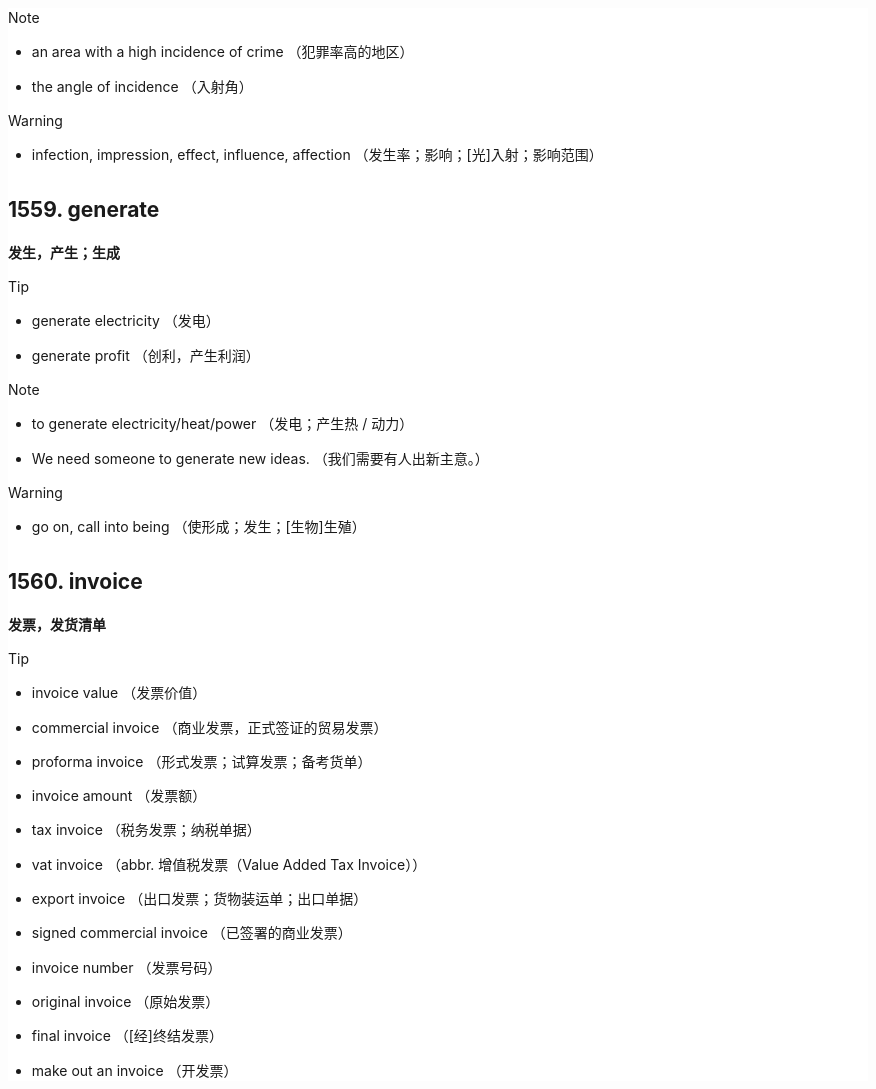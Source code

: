 > [!NOTE]
>
> - an area with a high incidence of crime （犯罪率高的地区）
>
> - the angle of incidence （入射角）
>

> [!WARNING]
>
> - infection, impression, effect, influence, affection （发生率；影响；[光]入射；影响范围）
>

## 1559. generate

**发生，产生；生成**

> [!TIP]
>
> - generate electricity （发电）
>
> - generate profit （创利，产生利润）
>

> [!NOTE]
>
> - to generate electricity/heat/power （发电；产生热 / 动力）
>
> - We need someone to generate new ideas. （我们需要有人出新主意。）
>

> [!WARNING]
>
> - go on, call into being （使形成；发生；[生物]生殖）
>

## 1560. invoice

**发票，发货清单**

> [!TIP]
>
> - invoice value （发票价值）
>
> - commercial invoice （商业发票，正式签证的贸易发票）
>
> - proforma invoice （形式发票；试算发票；备考货单）
>
> - invoice amount （发票额）
>
> - tax invoice （税务发票；纳税单据）
>
> - vat invoice （abbr. 增值税发票（Value Added Tax Invoice））
>
> - export invoice （出口发票；货物装运单；出口单据）
>
> - signed commercial invoice （已签署的商业发票）
>
> - invoice number （发票号码）
>
> - original invoice （原始发票）
>
> - final invoice （[经]终结发票）
>
> - make out an invoice （开发票）
>